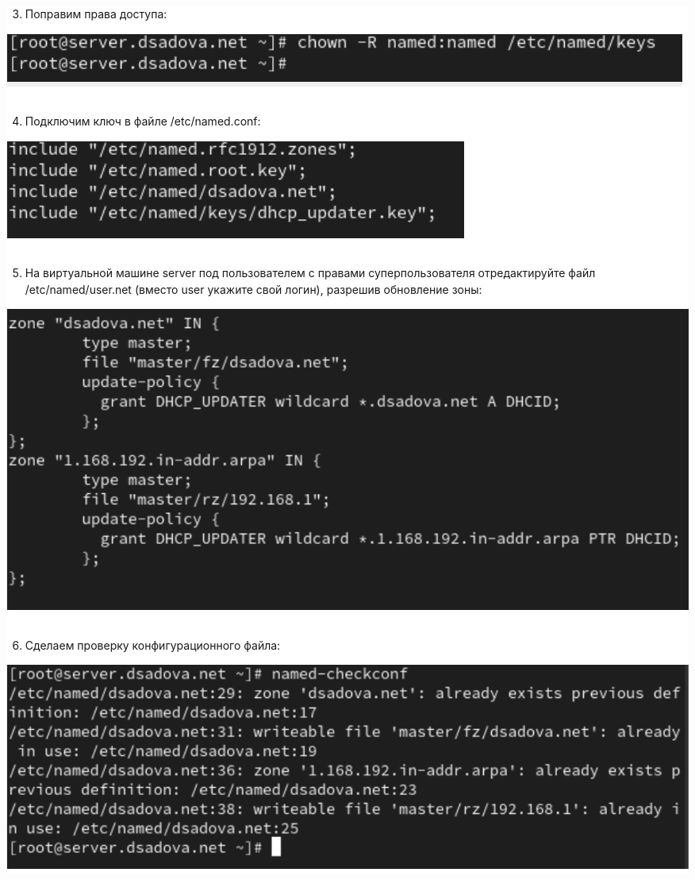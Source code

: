 ##

3. Поправим права доступа:

![Меняем права доступа](image/30.png)

##

4. Подключим ключ в файле /etc/named.conf:

![Подключаем ключ](image/33.png)

##

5. На виртуальной машине server под пользователем с правами суперпользователя отредактируйте файл /etc/named/user.net (вместо user укажите свой логин), разрешив обновление зоны:

![Обнавляем зоны](image/34.png)

##

6. Сделаем проверку конфигурационного файла:

![Проверка конфигурационного файла](image/35.png)
